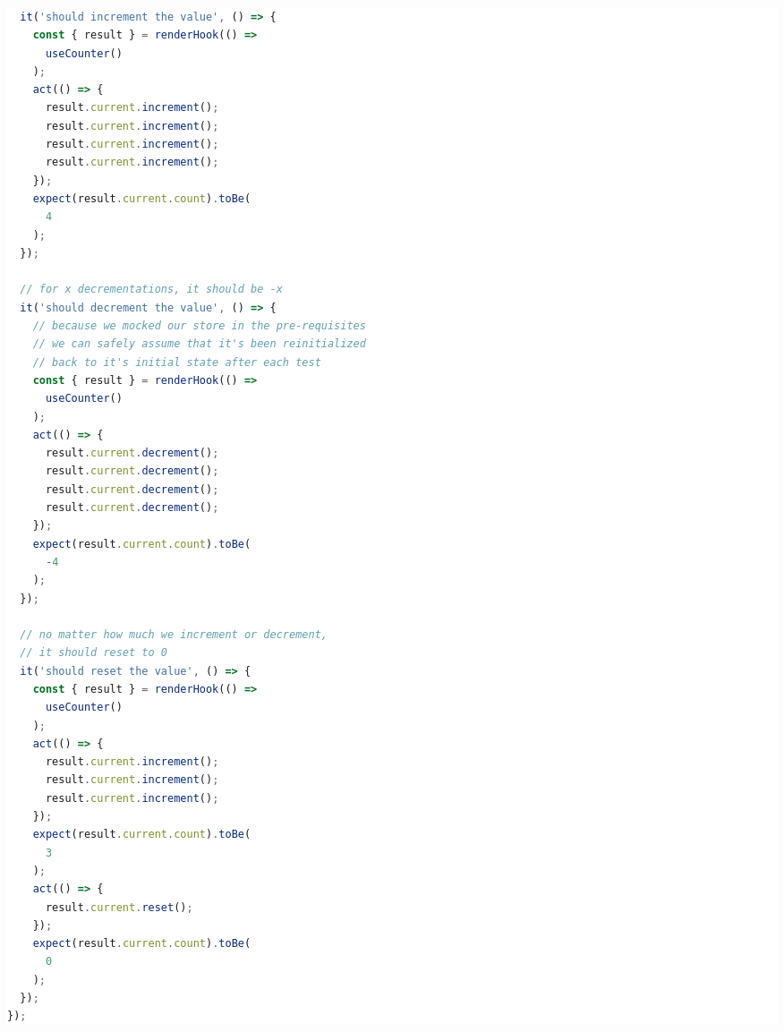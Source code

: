 ```ts
  it('should increment the value', () => {
    const { result } = renderHook(() =>
      useCounter()
    );
    act(() => {
      result.current.increment();
      result.current.increment();
      result.current.increment();
      result.current.increment();
    });
    expect(result.current.count).toBe(
      4
    );
  });

  // for x decrementations, it should be -x
  it('should decrement the value', () => {
    // because we mocked our store in the pre-requisites
    // we can safely assume that it's been reinitialized
    // back to it's initial state after each test
    const { result } = renderHook(() =>
      useCounter()
    );
    act(() => {
      result.current.decrement();
      result.current.decrement();
      result.current.decrement();
      result.current.decrement();
    });
    expect(result.current.count).toBe(
      -4
    );
  });

  // no matter how much we increment or decrement,
  // it should reset to 0
  it('should reset the value', () => {
    const { result } = renderHook(() =>
      useCounter()
    );
    act(() => {
      result.current.increment();
      result.current.increment();
      result.current.increment();
    });
    expect(result.current.count).toBe(
      3
    );
    act(() => {
      result.current.reset();
    });
    expect(result.current.count).toBe(
      0
    );
  });
});
```
